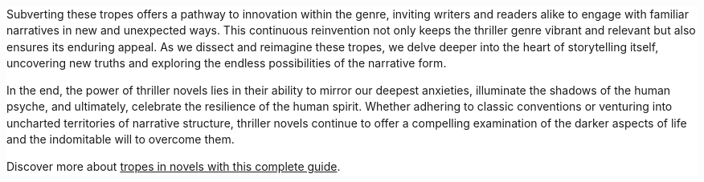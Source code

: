 <p>Subverting these tropes offers a pathway to innovation within the genre, inviting writers and readers alike to engage with familiar narratives in new and unexpected ways. This continuous reinvention not only keeps the thriller genre vibrant and relevant but also ensures its enduring appeal. As we dissect and reimagine these tropes, we delve deeper into the heart of storytelling itself, uncovering new truths and exploring the endless possibilities of the narrative form.</p>

<p>In the end, the power of thriller novels lies in their ability to mirror our deepest anxieties, illuminate the shadows of the human psyche, and ultimately, celebrate the resilience of the human spirit. Whether adhering to classic conventions or venturing into uncharted territories of narrative structure, thriller novels continue to offer a compelling examination of the darker aspects of life and the indomitable will to overcome them.</p>


<div class="alert alert-primary" role="alert">
  Discover more about <a href="https://bubblecow.com/blog/novel-tropes" class="alert-link">tropes in novels with this complete guide</a>.
</div>

</div>